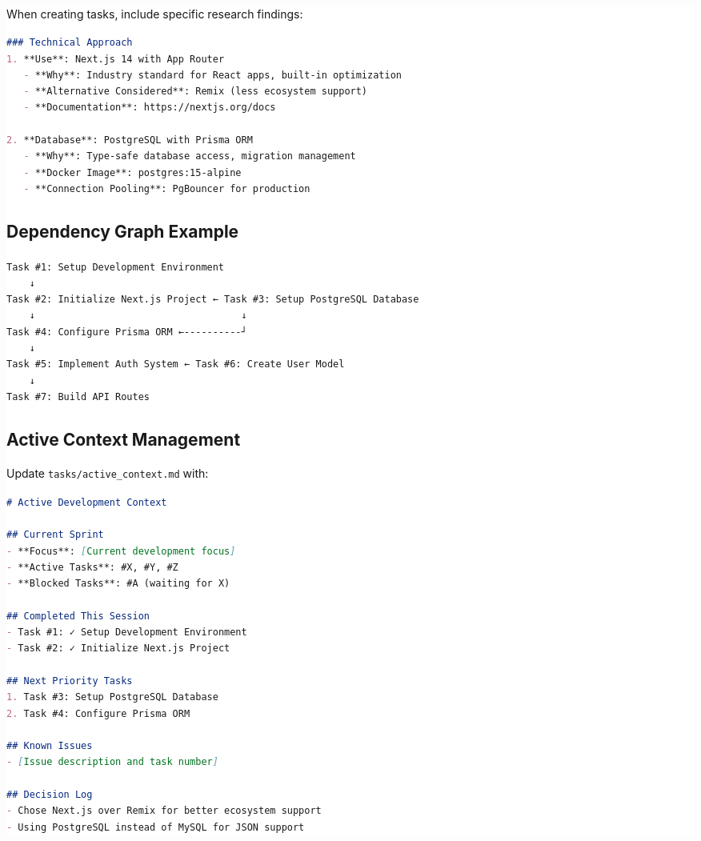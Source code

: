 When creating tasks, include specific research findings:

```markdown
### Technical Approach
1. **Use**: Next.js 14 with App Router
   - **Why**: Industry standard for React apps, built-in optimization
   - **Alternative Considered**: Remix (less ecosystem support)
   - **Documentation**: https://nextjs.org/docs

2. **Database**: PostgreSQL with Prisma ORM
   - **Why**: Type-safe database access, migration management
   - **Docker Image**: postgres:15-alpine
   - **Connection Pooling**: PgBouncer for production
```

## Dependency Graph Example

```
Task #1: Setup Development Environment
    ↓
Task #2: Initialize Next.js Project ← Task #3: Setup PostgreSQL Database
    ↓                                    ↓
Task #4: Configure Prisma ORM ←----------┘
    ↓
Task #5: Implement Auth System ← Task #6: Create User Model
    ↓
Task #7: Build API Routes
```

## Active Context Management

Update `tasks/active_context.md` with:

```markdown
# Active Development Context

## Current Sprint
- **Focus**: [Current development focus]
- **Active Tasks**: #X, #Y, #Z
- **Blocked Tasks**: #A (waiting for X)

## Completed This Session
- Task #1: ✓ Setup Development Environment
- Task #2: ✓ Initialize Next.js Project

## Next Priority Tasks
1. Task #3: Setup PostgreSQL Database
2. Task #4: Configure Prisma ORM

## Known Issues
- [Issue description and task number]

## Decision Log
- Chose Next.js over Remix for better ecosystem support
- Using PostgreSQL instead of MySQL for JSON support
```
